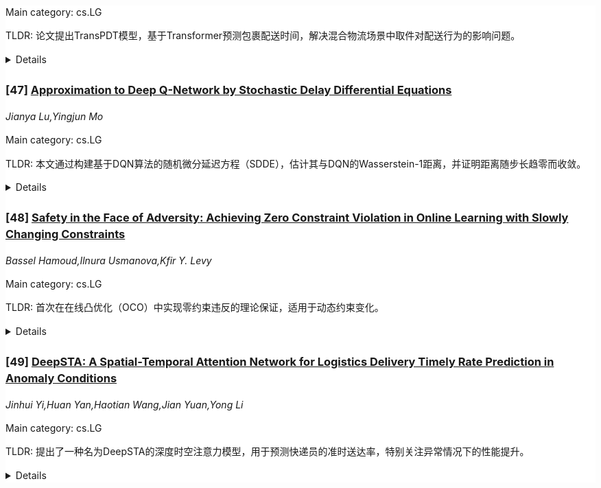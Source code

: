 Main category: cs.LG

TLDR: 论文提出TransPDT模型，基于Transformer预测包裹配送时间，解决混合物流场景中取件对配送行为的影响问题。


<details><summary>Details</summary></details>

### [47] [Approximation to Deep Q-Network by Stochastic Delay Differential Equations](https://arxiv.org/abs/2505.00382)
*Jianya Lu,Yingjun Mo*

Main category: cs.LG

TLDR: 本文通过构建基于DQN算法的随机微分延迟方程（SDDE），估计其与DQN的Wasserstein-1距离，并证明距离随步长趋零而收敛。


<details><summary>Details</summary></details>

### [48] [Safety in the Face of Adversity: Achieving Zero Constraint Violation in Online Learning with Slowly Changing Constraints](https://arxiv.org/abs/2505.00398)
*Bassel Hamoud,Ilnura Usmanova,Kfir Y. Levy*

Main category: cs.LG

TLDR: 首次在在线凸优化（OCO）中实现零约束违反的理论保证，适用于动态约束变化。


<details><summary>Details</summary></details>

### [49] [DeepSTA: A Spatial-Temporal Attention Network for Logistics Delivery Timely Rate Prediction in Anomaly Conditions](https://arxiv.org/abs/2505.00402)
*Jinhui Yi,Huan Yan,Haotian Wang,Jian Yuan,Yong Li*

Main category: cs.LG

TLDR: 提出了一种名为DeepSTA的深度时空注意力模型，用于预测快递员的准时送达率，特别关注异常情况下的性能提升。


<details>
  <summary>Details</summary>
Motivation: 物流行业需要提前预测快递员的准时送达率，尤其是在异常情况下（如疫情爆发），现有研究对此关注不足且未能有效建模异常事件。

Method: 设计了异常时空学习模块和异常模式注意力模块，结合Node2vec、图神经网络和LSTM来捕捉时空依赖关系。

Result: 在2022年COVID-19疫情期间的真实物流数据集上，模型在MAE和MSE上分别优于基线12.11%和13.71%。

Conclusion: DeepSTA在异常情况下表现出色，为物流行业的预测任务提供了有效解决方案。

Abstract: Prediction of couriers' delivery timely rates in advance is essential to the
logistics industry, enabling companies to take preemptive measures to ensure
the normal operation of delivery services. This becomes even more critical
during anomaly conditions like the epidemic outbreak, during which couriers'
delivery timely rate will decline markedly and fluctuates significantly.
Existing studies pay less attention to the logistics scenario. Moreover, many
works focusing on prediction tasks in anomaly scenarios fail to explicitly
model abnormal events, e.g., treating external factors equally with other
features, resulting in great information loss. Further, since some anomalous
events occur infrequently, traditional data-driven methods perform poorly in
these scenarios. To deal with them, we propose a deep spatial-temporal
attention model, named DeepSTA. To be specific, to avoid information loss, we
design an anomaly spatio-temporal learning module that employs a recurrent
neural network to model incident information. Additionally, we utilize Node2vec
to model correlations between road districts, and adopt graph neural networks
and long short-term memory to capture the spatial-temporal dependencies of
couriers. To tackle the issue of insufficient training data in abnormal
circumstances, we propose an anomaly pattern attention module that adopts a
memory network for couriers' anomaly feature patterns storage via attention
mechanisms. The experiments on real-world logistics datasets during the
